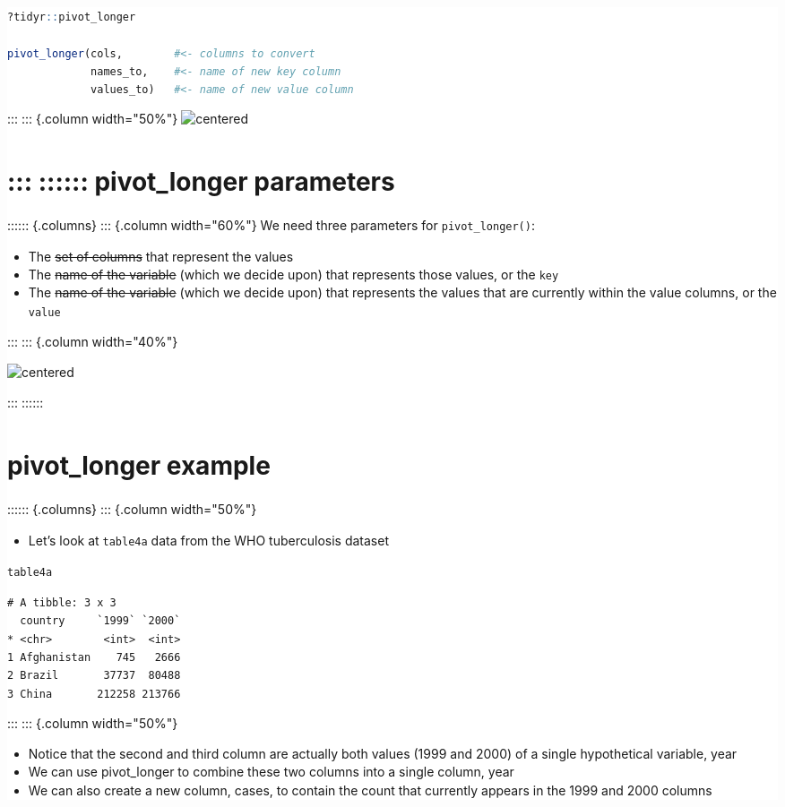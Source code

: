 

 

```r
?tidyr::pivot_longer

pivot_longer(cols,        #<- columns to convert
             names_to,    #<- name of new key column
             values_to)   #<- name of new value column
```
:::
::: {.column width="50%"}
![centered](/opt/atlassian/pipelines/agent/build/dependencies/img/pivot_longer.png)

:::
::::::
pivot_longer parameters
=================================================
:::::: {.columns}
::: {.column width="60%"}
We need three parameters for `pivot_longer()`:

  - The ~~set of columns~~ that represent the values 
  - The ~~name of the variable~~ (which we decide upon) that represents those values, or the `key`
  - The ~~name of the variable~~ (which we decide upon) that represents the values that are currently within the value columns, or the `value`
  
:::
::: {.column width="40%"}

![centered](/opt/atlassian/pipelines/agent/build/dependencies/img/checklist.png)

:::
::::::

pivot_longer example
=================================================
:::::: {.columns}
::: {.column width="50%"}
- Let’s look at `table4a` data from the WHO tuberculosis dataset



```r
table4a
```

```
# A tibble: 3 x 3
  country     `1999` `2000`
* <chr>        <int>  <int>
1 Afghanistan    745   2666
2 Brazil       37737  80488
3 China       212258 213766
```
:::
::: {.column width="50%"}
- Notice that the second and third column are actually both values (1999 and 2000) of a single hypothetical variable, year
- We can use pivot_longer to combine these two columns into a single column, year
- We can also create a new column, cases, to contain the count that currently appears in the 1999 and 2000 columns

